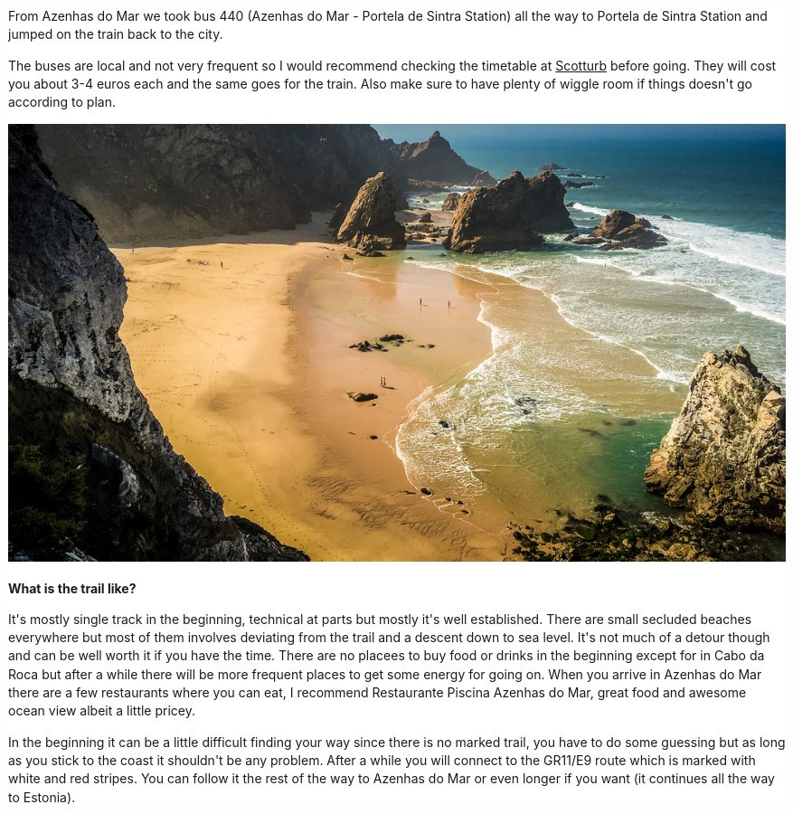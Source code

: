 From Azenhas do Mar we took bus 440 (Azenhas do Mar - Portela de Sintra Station) all the way to Portela de Sintra Station and jumped on the train back to the city.

The buses are local and not very frequent so I would recommend checking the timetable at [Scotturb](http://www.scotturb.com) before going. They will cost you about 3-4 euros each and the same goes for the train. Also make sure to have plenty of wiggle room if things doesn't go according to plan.

![beach near cabo da roca](/uploads/2017/10/20/IMG_5018-1.jpg "Beach near Cabo da Roca")

**What is the trail like?**

It's mostly single track in the beginning, technical at parts but mostly it's well established. There are small secluded beaches everywhere  but most of them involves deviating from the trail and a descent down to sea level. It's not much of a detour though and can be well worth it if you have the time. There are no placees to buy food or drinks in the beginning except for in Cabo da Roca but after a while there will be more frequent places to get some energy for going on. When you arrive in Azenhas do Mar there are a few restaurants where you can eat, I recommend Restaurante Piscina Azenhas do Mar, great food and awesome ocean view albeit a little pricey.

In the beginning it can be a little difficult finding your way since there is no marked trail, you have to do some guessing but as long as you stick to the coast it shouldn't be any problem. After a while you will connect to the GR11/E9 route which is marked with white and red stripes. You can follow it the rest of the way to Azenhas do Mar or even longer if you want  (it continues all the way to Estonia).
